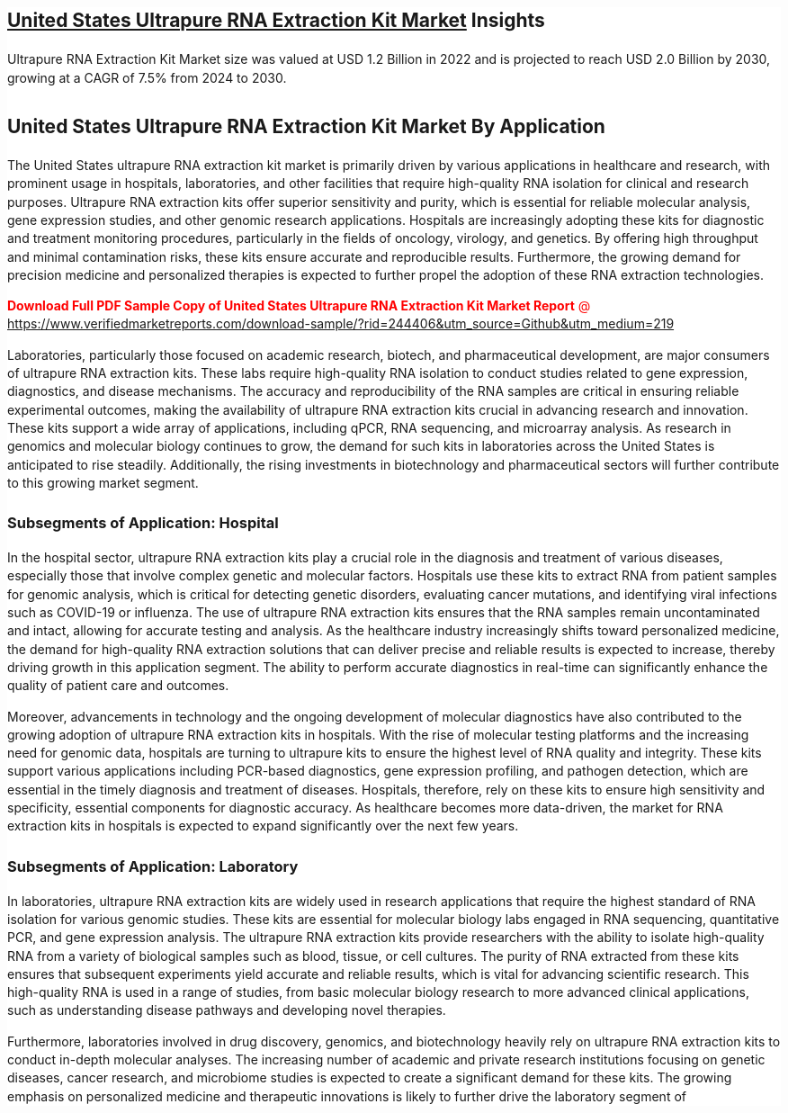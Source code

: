 <h2><a href="https://www.verifiedmarketreports.com/download-sample/?rid=244406&amp;utm_source=Github&amp;utm_medium=219" target="_blank">United States Ultrapure RNA Extraction Kit Market</a> Insights</h2><p>Ultrapure RNA Extraction Kit Market size was valued at USD 1.2 Billion in 2022 and is projected to reach USD 2.0 Billion by 2030, growing at a CAGR of 7.5% from 2024 to 2030.</p><p> <h2>United States Ultrapure RNA Extraction Kit Market By Application</h2> <p>The United States ultrapure RNA extraction kit market is primarily driven by various applications in healthcare and research, with prominent usage in hospitals, laboratories, and other facilities that require high-quality RNA isolation for clinical and research purposes. Ultrapure RNA extraction kits offer superior sensitivity and purity, which is essential for reliable molecular analysis, gene expression studies, and other genomic research applications. Hospitals are increasingly adopting these kits for diagnostic and treatment monitoring procedures, particularly in the fields of oncology, virology, and genetics. By offering high throughput and minimal contamination risks, these kits ensure accurate and reproducible results. Furthermore, the growing demand for precision medicine and personalized therapies is expected to further propel the adoption of these RNA extraction technologies. <p><span class=""><span style="color: #ff0000;"><strong>Download Full PDF Sample Copy of United States Ultrapure RNA Extraction Kit Market Report</strong> @ </span><a href="https://www.verifiedmarketreports.com/download-sample/?rid=244406&amp;utm_source=Github&amp;utm_medium=219" target="_blank">https://www.verifiedmarketreports.com/download-sample/?rid=244406&amp;utm_source=Github&amp;utm_medium=219</a></span></p></p> <p>Laboratories, particularly those focused on academic research, biotech, and pharmaceutical development, are major consumers of ultrapure RNA extraction kits. These labs require high-quality RNA isolation to conduct studies related to gene expression, diagnostics, and disease mechanisms. The accuracy and reproducibility of the RNA samples are critical in ensuring reliable experimental outcomes, making the availability of ultrapure RNA extraction kits crucial in advancing research and innovation. These kits support a wide array of applications, including qPCR, RNA sequencing, and microarray analysis. As research in genomics and molecular biology continues to grow, the demand for such kits in laboratories across the United States is anticipated to rise steadily. Additionally, the rising investments in biotechnology and pharmaceutical sectors will further contribute to this growing market segment.</p> <h3>Subsegments of Application: Hospital</h3> <p>In the hospital sector, ultrapure RNA extraction kits play a crucial role in the diagnosis and treatment of various diseases, especially those that involve complex genetic and molecular factors. Hospitals use these kits to extract RNA from patient samples for genomic analysis, which is critical for detecting genetic disorders, evaluating cancer mutations, and identifying viral infections such as COVID-19 or influenza. The use of ultrapure RNA extraction kits ensures that the RNA samples remain uncontaminated and intact, allowing for accurate testing and analysis. As the healthcare industry increasingly shifts toward personalized medicine, the demand for high-quality RNA extraction solutions that can deliver precise and reliable results is expected to increase, thereby driving growth in this application segment. The ability to perform accurate diagnostics in real-time can significantly enhance the quality of patient care and outcomes. <p>Moreover, advancements in technology and the ongoing development of molecular diagnostics have also contributed to the growing adoption of ultrapure RNA extraction kits in hospitals. With the rise of molecular testing platforms and the increasing need for genomic data, hospitals are turning to ultrapure kits to ensure the highest level of RNA quality and integrity. These kits support various applications including PCR-based diagnostics, gene expression profiling, and pathogen detection, which are essential in the timely diagnosis and treatment of diseases. Hospitals, therefore, rely on these kits to ensure high sensitivity and specificity, essential components for diagnostic accuracy. As healthcare becomes more data-driven, the market for RNA extraction kits in hospitals is expected to expand significantly over the next few years.</p> <h3>Subsegments of Application: Laboratory</h3> <p>In laboratories, ultrapure RNA extraction kits are widely used in research applications that require the highest standard of RNA isolation for various genomic studies. These kits are essential for molecular biology labs engaged in RNA sequencing, quantitative PCR, and gene expression analysis. The ultrapure RNA extraction kits provide researchers with the ability to isolate high-quality RNA from a variety of biological samples such as blood, tissue, or cell cultures. The purity of RNA extracted from these kits ensures that subsequent experiments yield accurate and reliable results, which is vital for advancing scientific research. This high-quality RNA is used in a range of studies, from basic molecular biology research to more advanced clinical applications, such as understanding disease pathways and developing novel therapies. <p>Furthermore, laboratories involved in drug discovery, genomics, and biotechnology heavily rely on ultrapure RNA extraction kits to conduct in-depth molecular analyses. The increasing number of academic and private research institutions focusing on genetic diseases, cancer research, and microbiome studies is expected to create a significant demand for these kits. The growing emphasis on personalized medicine and therapeutic innovations is likely to further drive the laboratory segment of